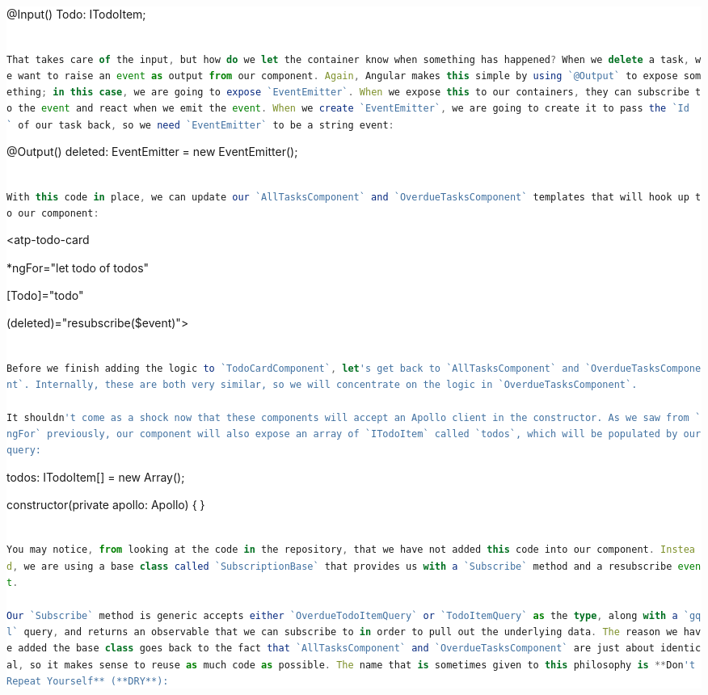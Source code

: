@Input() Todo: ITodoItem;

```ts

That takes care of the input, but how do we let the container know when something has happened? When we delete a task, we want to raise an event as output from our component. Again, Angular makes this simple by using `@Output` to expose something; in this case, we are going to expose `EventEmitter`. When we expose this to our containers, they can subscribe to the event and react when we emit the event. When we create `EventEmitter`, we are going to create it to pass the `Id` of our task back, so we need `EventEmitter` to be a string event:

```

@Output() deleted: EventEmitter<string> = new EventEmitter<string>();

```ts

With this code in place, we can update our `AllTasksComponent` and `OverdueTasksComponent` templates that will hook up to our component:

```

<div fxLayout="row wrap" fxLayout.xs="column" fxLayoutWrap fxLayoutGap="20px grid" fxLayoutAlign="left">

<atp-todo-card

*ngFor="let todo of todos"

[Todo]="todo"

(deleted)="resubscribe($event)"></atp-todo-card>

</div>

```ts

Before we finish adding the logic to `TodoCardComponent`, let's get back to `AllTasksComponent` and `OverdueTasksComponent`. Internally, these are both very similar, so we will concentrate on the logic in `OverdueTasksComponent`.

It shouldn't come as a shock now that these components will accept an Apollo client in the constructor. As we saw from `ngFor` previously, our component will also expose an array of `ITodoItem` called `todos`, which will be populated by our query:

```

todos: ITodoItem[] = new Array<ITodoItem>();

constructor(private apollo: Apollo) { }

```ts

You may notice, from looking at the code in the repository, that we have not added this code into our component. Instead, we are using a base class called `SubscriptionBase` that provides us with a `Subscribe` method and a resubscribe event.

Our `Subscribe` method is generic accepts either `OverdueTodoItemQuery` or `TodoItemQuery` as the type, along with a `gql` query, and returns an observable that we can subscribe to in order to pull out the underlying data. The reason we have added the base class goes back to the fact that `AllTasksComponent` and `OverdueTasksComponent` are just about identical, so it makes sense to reuse as much code as possible. The name that is sometimes given to this philosophy is **Don't Repeat Yourself** (**DRY**):

```
